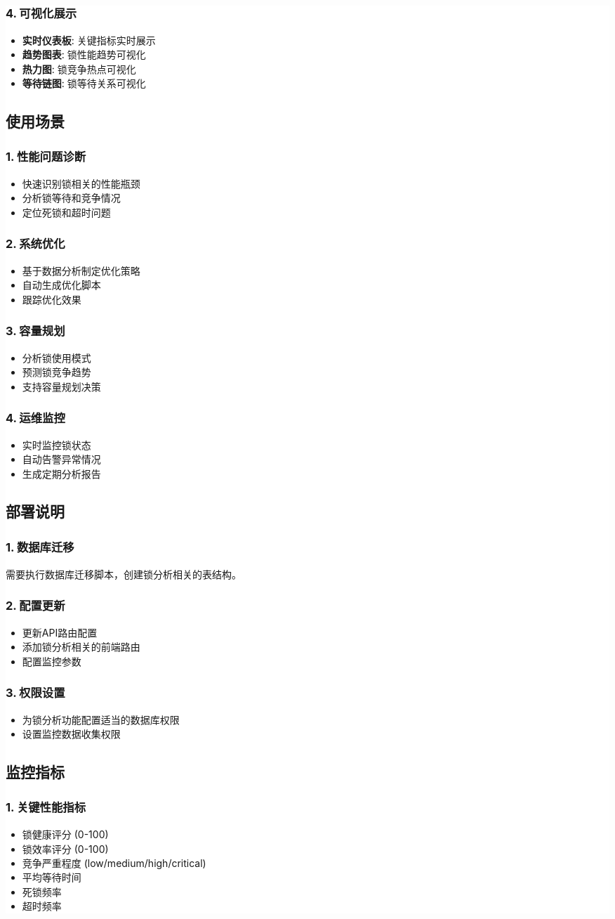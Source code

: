 ### 4. 可视化展示
- **实时仪表板**: 关键指标实时展示
- **趋势图表**: 锁性能趋势可视化
- **热力图**: 锁竞争热点可视化
- **等待链图**: 锁等待关系可视化

## 使用场景

### 1. 性能问题诊断
- 快速识别锁相关的性能瓶颈
- 分析锁等待和竞争情况
- 定位死锁和超时问题

### 2. 系统优化
- 基于数据分析制定优化策略
- 自动生成优化脚本
- 跟踪优化效果

### 3. 容量规划
- 分析锁使用模式
- 预测锁竞争趋势
- 支持容量规划决策

### 4. 运维监控
- 实时监控锁状态
- 自动告警异常情况
- 生成定期分析报告

## 部署说明

### 1. 数据库迁移
需要执行数据库迁移脚本，创建锁分析相关的表结构。

### 2. 配置更新
- 更新API路由配置
- 添加锁分析相关的前端路由
- 配置监控参数

### 3. 权限设置
- 为锁分析功能配置适当的数据库权限
- 设置监控数据收集权限

## 监控指标

### 1. 关键性能指标
- 锁健康评分 (0-100)
- 锁效率评分 (0-100)
- 竞争严重程度 (low/medium/high/critical)
- 平均等待时间
- 死锁频率
- 超时频率
